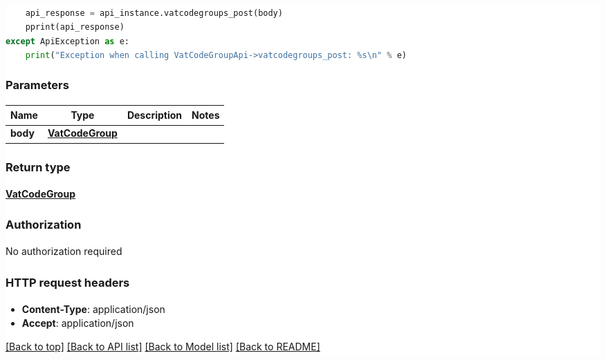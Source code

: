 ```python
    api_response = api_instance.vatcodegroups_post(body)
    pprint(api_response)
except ApiException as e:
    print("Exception when calling VatCodeGroupApi->vatcodegroups_post: %s\n" % e)
```

### Parameters

Name | Type | Description  | Notes
------------- | ------------- | ------------- | -------------
 **body** | [**VatCodeGroup**](VatCodeGroup.md)|  | 

### Return type

[**VatCodeGroup**](VatCodeGroup.md)

### Authorization

No authorization required

### HTTP request headers

 - **Content-Type**: application/json
 - **Accept**: application/json

[[Back to top]](#) [[Back to API list]](../README.md#documentation-for-api-endpoints) [[Back to Model list]](../README.md#documentation-for-models) [[Back to README]](../README.md)

